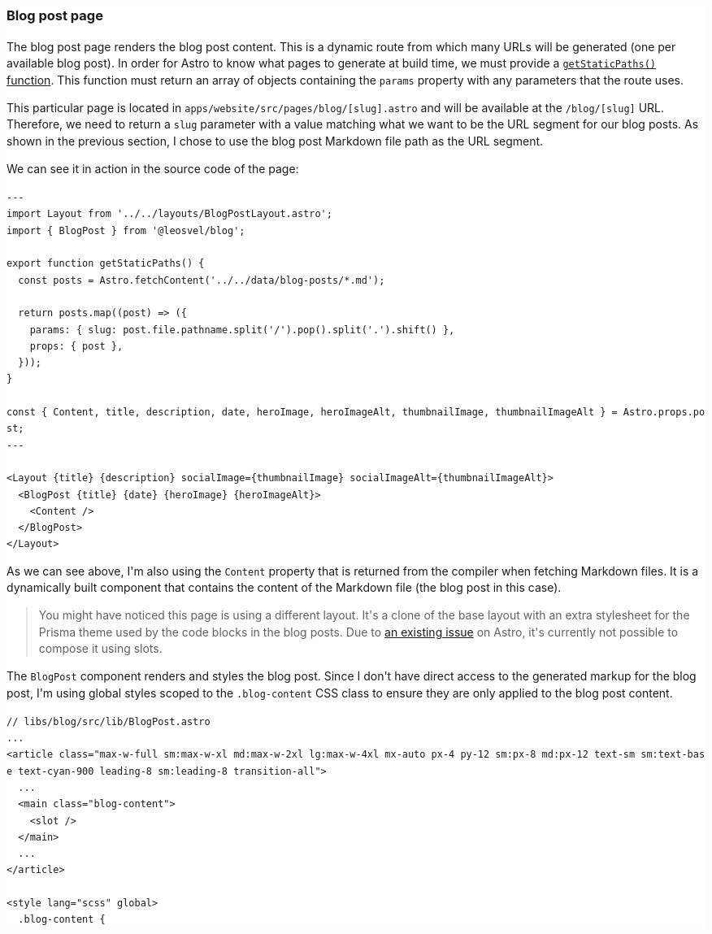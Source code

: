 ### Blog post page

The blog post page renders the blog post content. This is a dynamic route from which many URLs will be generated (one per available blog post). In order for Astro to know what pages to generate at build time, we must provide a [`getStaticPaths()` function](https://docs.astro.build/reference/api-reference/#getstaticpaths). This function must return an array of objects containing the `params` property with any parameters that the route uses.

This particular page is located in `apps/website/src/pages/blog/[slug].astro` and will be available at the `/blog/[slug]` URL. Therefore, we need to return a `slug` parameter with a value matching what we want to be the URL segment for our blog posts. As shown in the previous section, I chose to use the blog post Markdown file path as the URL segment.

We can see it in action in the source code of the page:

```astro
---
import Layout from '../../layouts/BlogPostLayout.astro';
import { BlogPost } from '@leosvel/blog';

export function getStaticPaths() {
  const posts = Astro.fetchContent('../../data/blog-posts/*.md');

  return posts.map((post) => ({
    params: { slug: post.file.pathname.split('/').pop().split('.').shift() },
    props: { post },
  }));
}

const { Content, title, description, date, heroImage, heroImageAlt, thumbnailImage, thumbnailImageAlt } = Astro.props.post;
---

<Layout {title} {description} socialImage={thumbnailImage} socialImageAlt={thumbnailImageAlt}>
  <BlogPost {title} {date} {heroImage} {heroImageAlt}>
    <Content />
  </BlogPost>
</Layout>
```

As we can see above, I'm also using the `Content` property that is returned from the compiler when fetching Markdown files. It is a dynamically built component that contains the content of the Markdown file (the blog post in this case).

> You might have noticed this page is using a different layout. It's a clone of the base layout with an extra stylesheet for the Prisma theme used by the code blocks in the blog posts. Due to [an existing issue](https://github.com/withastro/astro/issues/2128) on Astro, it's currently not possible to compose it using slots.

The `BlogPost` component renders and styles the blog post. Since I don't have direct access to the generated markup for the blog post, I'm using global styles scoped to the `.blog-content` CSS class to ensure they are only applied to the blog post content.

```astro
// libs/blog/src/lib/BlogPost.astro
...
<article class="max-w-full sm:max-w-xl md:max-w-2xl lg:max-w-4xl mx-auto px-4 py-12 sm:px-8 md:px-12 text-sm sm:text-base text-cyan-900 leading-8 sm:leading-8 transition-all">
  ...
  <main class="blog-content">
    <slot />
  </main>
  ...
</article>

<style lang="scss" global>
  .blog-content {
```